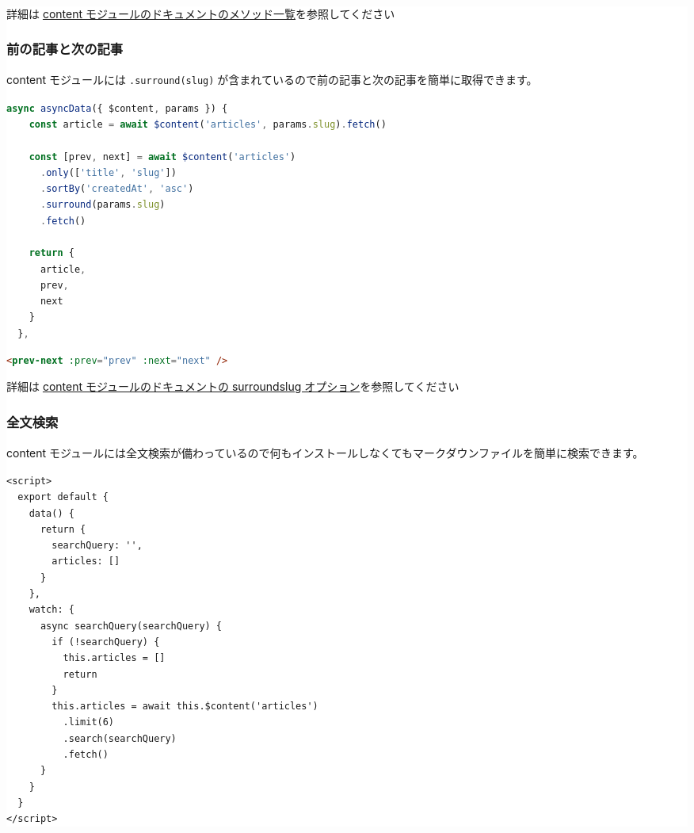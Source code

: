 <base-alert type="next">

詳細は [content モジュールのドキュメントのメソッド一覧](https://content.nuxtjs.org/ja/fetching/#%E3%83%A1%E3%82%BD%E3%83%83%E3%83%89%E4%B8%80%E8%A6%A7)を参照してください

</base-alert>

### 前の記事と次の記事

content モジュールには `.surround(slug)` が含まれているので前の記事と次の記事を簡単に取得できます。

```js
async asyncData({ $content, params }) {
    const article = await $content('articles', params.slug).fetch()

    const [prev, next] = await $content('articles')
      .only(['title', 'slug'])
      .sortBy('createdAt', 'asc')
      .surround(params.slug)
      .fetch()

    return {
      article,
      prev,
      next
    }
  },
```

```html
<prev-next :prev="prev" :next="next" />
```

<base-alert type="next">

詳細は [content モジュールのドキュメントの surroundslug オプション](https://content.nuxtjs.org/ja/fetching/#surroundslug-options)を参照してください

</base-alert>

### 全文検索

content モジュールには全文検索が備わっているので何もインストールしなくてもマークダウンファイルを簡単に検索できます。

```html{}[components/AppSearchInput.vue]
<script>
  export default {
    data() {
      return {
        searchQuery: '',
        articles: []
      }
    },
    watch: {
      async searchQuery(searchQuery) {
        if (!searchQuery) {
          this.articles = []
          return
        }
        this.articles = await this.$content('articles')
          .limit(6)
          .search(searchQuery)
          .fetch()
      }
    }
  }
</script>
```
